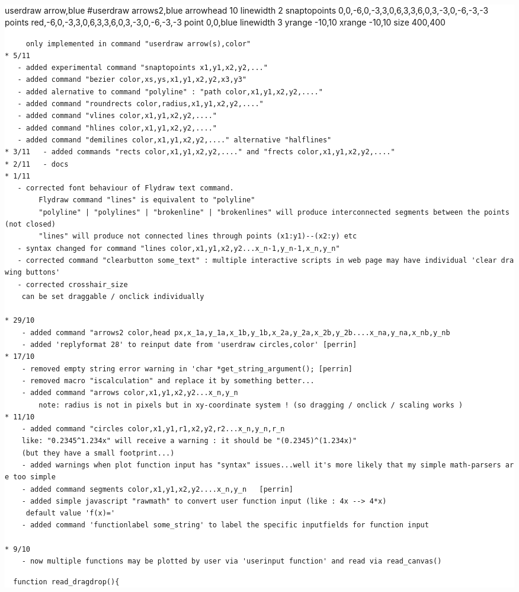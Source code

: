 userdraw arrow,blue
#userdraw arrows2,blue
arrowhead 10
linewidth 2
snaptopoints 0,0,-6,0,-3,3,0,6,3,3,6,0,3,-3,0,-6,-3,-3
points red,-6,0,-3,3,0,6,3,3,6,0,3,-3,0,-6,-3,-3
point 0,0,blue
linewidth 3
yrange -10,10
xrange -10,10
size 400,400
```
	 only implemented in command "userdraw arrow(s),color"
* 5/11
   - added experimental command "snaptopoints x1,y1,x2,y2,..."
   - added command "bezier color,xs,ys,x1,y1,x2,y2,x3,y3"
   - added alernative to command "polyline" : "path color,x1,y1,x2,y2,...."
   - added command "roundrects color,radius,x1,y1,x2,y2,...."
   - added command "vlines color,x1,y1,x2,y2,...."
   - added command "hlines color,x1,y1,x2,y2,...."
   - added command "demilines color,x1,y1,x2,y2,...." alternative "halflines"
* 3/11   - added commands "rects color,x1,y1,x2,y2,...." and "frects color,x1,y1,x2,y2,...."
* 2/11   - docs
* 1/11
   - corrected font behaviour of Flydraw text command.
        Flydraw command "lines" is equivalent to "polyline"
        "polyline" | "polylines" | "brokenline" | "brokenlines" will produce interconnected segments between the points (not closed)
        "lines" will produce not connected lines through points (x1:y1)--(x2:y) etc
   - syntax changed for command "lines color,x1,y1,x2,y2...x_n-1,y_n-1,x_n,y_n"
   - corrected command "clearbutton some_text" : multiple interactive scripts in web page may have individual 'clear drawing buttons'
   - corrected crosshair_size
	can be set draggable / onclick individually

* 29/10
	- added command "arrows2 color,head px,x_1a,y_1a,x_1b,y_1b,x_2a,y_2a,x_2b,y_2b....x_na,y_na,x_nb,y_nb
	- added 'replyformat 28' to reinput date from 'userdraw circles,color' [perrin]
* 17/10
	- removed empty string error warning in 'char *get_string_argument(); [perrin]
	- removed macro "iscalculation" and replace it by something better...
	- added command "arrows color,x1,y1,x2,y2...x_n,y_n
        note: radius is not in pixels but in xy-coordinate system ! (so dragging / onclick / scaling works )
* 11/10
	- added command "circles color,x1,y1,r1,x2,y2,r2...x_n,y_n,r_n
	like: "0.2345^1.234x" will receive a warning : it should be "(0.2345)^(1.234x)"
	(but they have a small footprint...)
	- added warnings when plot function input has "syntax" issues...well it's more likely that my simple math-parsers are too simple
	- added command segments color,x1,y1,x2,y2....x_n,y_n  	[perrin]
	- added simple javascript "rawmath" to convert user function input (like : 4x --> 4*x)
	 default value 'f(x)='
	- added command 'functionlabel some_string' to label the specific inputfields for function input

* 9/10
	- now multiple functions may be plotted by user via 'userinput function' and read via read_canvas()

```
	  function read_dragdrop(){